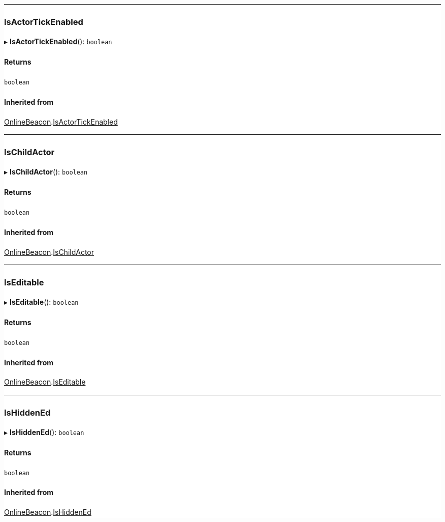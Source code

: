 ___

### IsActorTickEnabled

▸ **IsActorTickEnabled**(): `boolean`

#### Returns

`boolean`

#### Inherited from

[OnlineBeacon](ue_ue.OnlineBeacon.md).[IsActorTickEnabled](ue_ue.OnlineBeacon.md#isactortickenabled)

___

### IsChildActor

▸ **IsChildActor**(): `boolean`

#### Returns

`boolean`

#### Inherited from

[OnlineBeacon](ue_ue.OnlineBeacon.md).[IsChildActor](ue_ue.OnlineBeacon.md#ischildactor)

___

### IsEditable

▸ **IsEditable**(): `boolean`

#### Returns

`boolean`

#### Inherited from

[OnlineBeacon](ue_ue.OnlineBeacon.md).[IsEditable](ue_ue.OnlineBeacon.md#iseditable)

___

### IsHiddenEd

▸ **IsHiddenEd**(): `boolean`

#### Returns

`boolean`

#### Inherited from

[OnlineBeacon](ue_ue.OnlineBeacon.md).[IsHiddenEd](ue_ue.OnlineBeacon.md#ishiddened)
